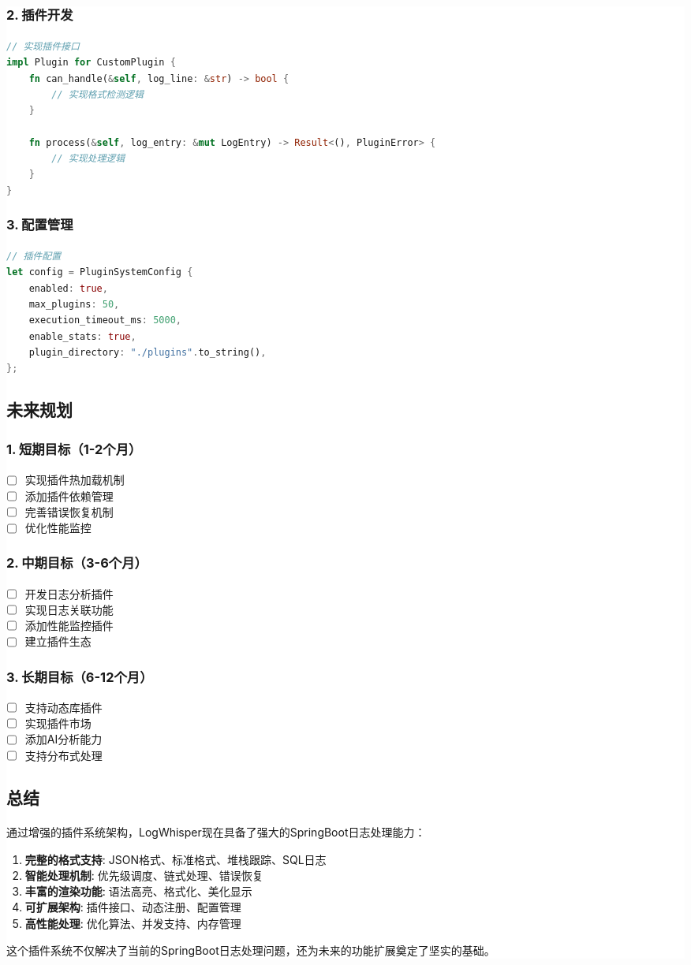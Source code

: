 ### 2. 插件开发

```rust
// 实现插件接口
impl Plugin for CustomPlugin {
    fn can_handle(&self, log_line: &str) -> bool {
        // 实现格式检测逻辑
    }
    
    fn process(&self, log_entry: &mut LogEntry) -> Result<(), PluginError> {
        // 实现处理逻辑
    }
}
```

### 3. 配置管理

```rust
// 插件配置
let config = PluginSystemConfig {
    enabled: true,
    max_plugins: 50,
    execution_timeout_ms: 5000,
    enable_stats: true,
    plugin_directory: "./plugins".to_string(),
};
```

## 未来规划

### 1. 短期目标（1-2个月）

- [ ] 实现插件热加载机制
- [ ] 添加插件依赖管理
- [ ] 完善错误恢复机制
- [ ] 优化性能监控

### 2. 中期目标（3-6个月）

- [ ] 开发日志分析插件
- [ ] 实现日志关联功能
- [ ] 添加性能监控插件
- [ ] 建立插件生态

### 3. 长期目标（6-12个月）

- [ ] 支持动态库插件
- [ ] 实现插件市场
- [ ] 添加AI分析能力
- [ ] 支持分布式处理

## 总结

通过增强的插件系统架构，LogWhisper现在具备了强大的SpringBoot日志处理能力：

1. **完整的格式支持**: JSON格式、标准格式、堆栈跟踪、SQL日志
2. **智能处理机制**: 优先级调度、链式处理、错误恢复
3. **丰富的渲染功能**: 语法高亮、格式化、美化显示
4. **可扩展架构**: 插件接口、动态注册、配置管理
5. **高性能处理**: 优化算法、并发支持、内存管理

这个插件系统不仅解决了当前的SpringBoot日志处理问题，还为未来的功能扩展奠定了坚实的基础。
